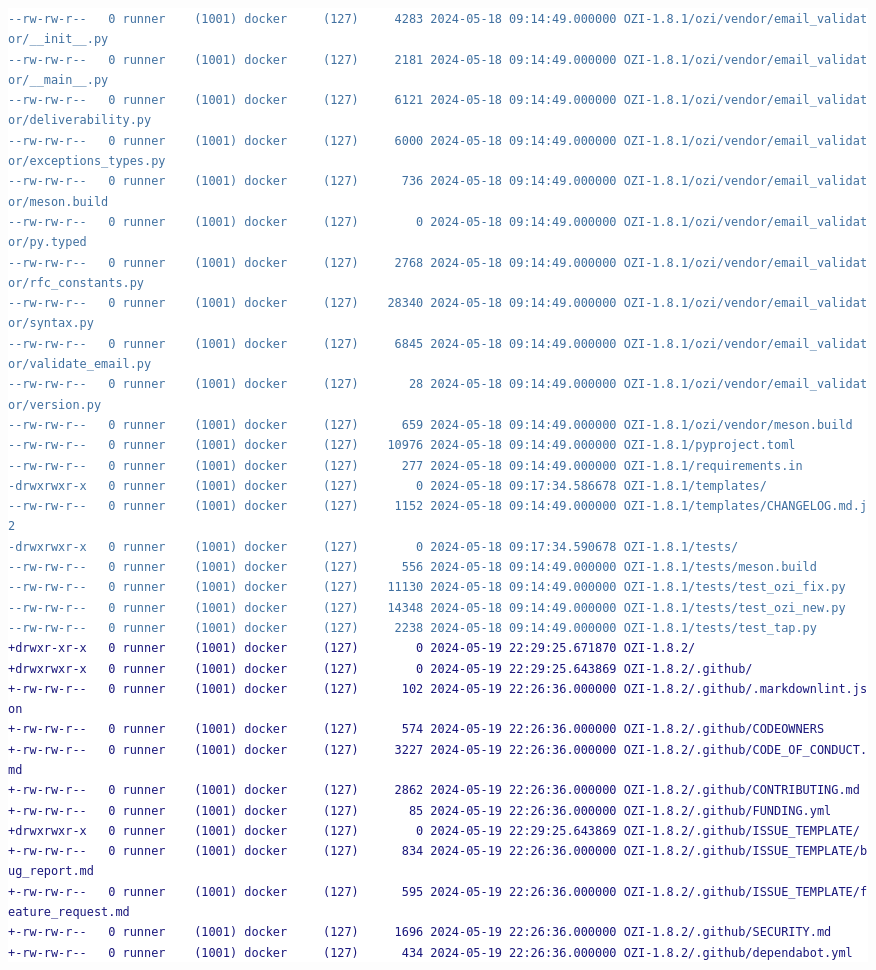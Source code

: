 ```diff
--rw-rw-r--   0 runner    (1001) docker     (127)     4283 2024-05-18 09:14:49.000000 OZI-1.8.1/ozi/vendor/email_validator/__init__.py
--rw-rw-r--   0 runner    (1001) docker     (127)     2181 2024-05-18 09:14:49.000000 OZI-1.8.1/ozi/vendor/email_validator/__main__.py
--rw-rw-r--   0 runner    (1001) docker     (127)     6121 2024-05-18 09:14:49.000000 OZI-1.8.1/ozi/vendor/email_validator/deliverability.py
--rw-rw-r--   0 runner    (1001) docker     (127)     6000 2024-05-18 09:14:49.000000 OZI-1.8.1/ozi/vendor/email_validator/exceptions_types.py
--rw-rw-r--   0 runner    (1001) docker     (127)      736 2024-05-18 09:14:49.000000 OZI-1.8.1/ozi/vendor/email_validator/meson.build
--rw-rw-r--   0 runner    (1001) docker     (127)        0 2024-05-18 09:14:49.000000 OZI-1.8.1/ozi/vendor/email_validator/py.typed
--rw-rw-r--   0 runner    (1001) docker     (127)     2768 2024-05-18 09:14:49.000000 OZI-1.8.1/ozi/vendor/email_validator/rfc_constants.py
--rw-rw-r--   0 runner    (1001) docker     (127)    28340 2024-05-18 09:14:49.000000 OZI-1.8.1/ozi/vendor/email_validator/syntax.py
--rw-rw-r--   0 runner    (1001) docker     (127)     6845 2024-05-18 09:14:49.000000 OZI-1.8.1/ozi/vendor/email_validator/validate_email.py
--rw-rw-r--   0 runner    (1001) docker     (127)       28 2024-05-18 09:14:49.000000 OZI-1.8.1/ozi/vendor/email_validator/version.py
--rw-rw-r--   0 runner    (1001) docker     (127)      659 2024-05-18 09:14:49.000000 OZI-1.8.1/ozi/vendor/meson.build
--rw-rw-r--   0 runner    (1001) docker     (127)    10976 2024-05-18 09:14:49.000000 OZI-1.8.1/pyproject.toml
--rw-rw-r--   0 runner    (1001) docker     (127)      277 2024-05-18 09:14:49.000000 OZI-1.8.1/requirements.in
-drwxrwxr-x   0 runner    (1001) docker     (127)        0 2024-05-18 09:17:34.586678 OZI-1.8.1/templates/
--rw-rw-r--   0 runner    (1001) docker     (127)     1152 2024-05-18 09:14:49.000000 OZI-1.8.1/templates/CHANGELOG.md.j2
-drwxrwxr-x   0 runner    (1001) docker     (127)        0 2024-05-18 09:17:34.590678 OZI-1.8.1/tests/
--rw-rw-r--   0 runner    (1001) docker     (127)      556 2024-05-18 09:14:49.000000 OZI-1.8.1/tests/meson.build
--rw-rw-r--   0 runner    (1001) docker     (127)    11130 2024-05-18 09:14:49.000000 OZI-1.8.1/tests/test_ozi_fix.py
--rw-rw-r--   0 runner    (1001) docker     (127)    14348 2024-05-18 09:14:49.000000 OZI-1.8.1/tests/test_ozi_new.py
--rw-rw-r--   0 runner    (1001) docker     (127)     2238 2024-05-18 09:14:49.000000 OZI-1.8.1/tests/test_tap.py
+drwxr-xr-x   0 runner    (1001) docker     (127)        0 2024-05-19 22:29:25.671870 OZI-1.8.2/
+drwxrwxr-x   0 runner    (1001) docker     (127)        0 2024-05-19 22:29:25.643869 OZI-1.8.2/.github/
+-rw-rw-r--   0 runner    (1001) docker     (127)      102 2024-05-19 22:26:36.000000 OZI-1.8.2/.github/.markdownlint.json
+-rw-rw-r--   0 runner    (1001) docker     (127)      574 2024-05-19 22:26:36.000000 OZI-1.8.2/.github/CODEOWNERS
+-rw-rw-r--   0 runner    (1001) docker     (127)     3227 2024-05-19 22:26:36.000000 OZI-1.8.2/.github/CODE_OF_CONDUCT.md
+-rw-rw-r--   0 runner    (1001) docker     (127)     2862 2024-05-19 22:26:36.000000 OZI-1.8.2/.github/CONTRIBUTING.md
+-rw-rw-r--   0 runner    (1001) docker     (127)       85 2024-05-19 22:26:36.000000 OZI-1.8.2/.github/FUNDING.yml
+drwxrwxr-x   0 runner    (1001) docker     (127)        0 2024-05-19 22:29:25.643869 OZI-1.8.2/.github/ISSUE_TEMPLATE/
+-rw-rw-r--   0 runner    (1001) docker     (127)      834 2024-05-19 22:26:36.000000 OZI-1.8.2/.github/ISSUE_TEMPLATE/bug_report.md
+-rw-rw-r--   0 runner    (1001) docker     (127)      595 2024-05-19 22:26:36.000000 OZI-1.8.2/.github/ISSUE_TEMPLATE/feature_request.md
+-rw-rw-r--   0 runner    (1001) docker     (127)     1696 2024-05-19 22:26:36.000000 OZI-1.8.2/.github/SECURITY.md
+-rw-rw-r--   0 runner    (1001) docker     (127)      434 2024-05-19 22:26:36.000000 OZI-1.8.2/.github/dependabot.yml
```